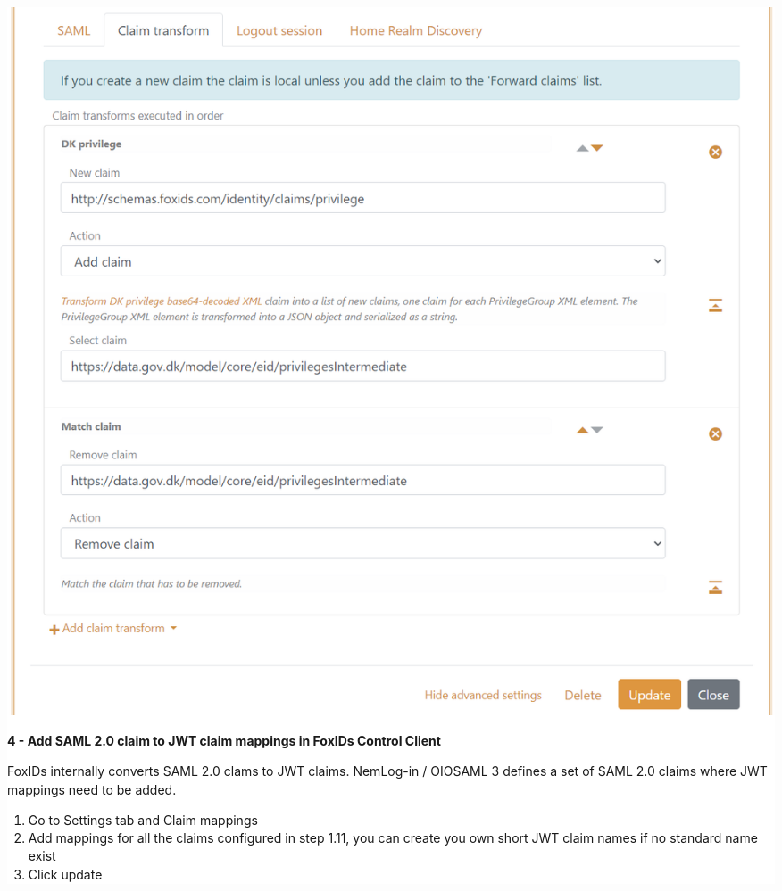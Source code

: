 ![NemLog-in SAML 2.0 up-party privilege claim transformation](images/howto-saml-nemlogin3-up-privilege-claim-tf.png)

 **4 - Add SAML 2.0 claim to JWT claim mappings in [FoxIDs Control Client](control.md#foxids-control-client)**

 FoxIDs internally converts SAML 2.0 clams to JWT claims. NemLog-in / OIOSAML 3 defines a set of SAML 2.0 claims where JWT mappings need to be added.

 1. Go to Settings tab and Claim mappings
 2. Add mappings for all the claims configured in step 1.11, you can create you own short JWT claim names if no standard name exist
 3. Click update
